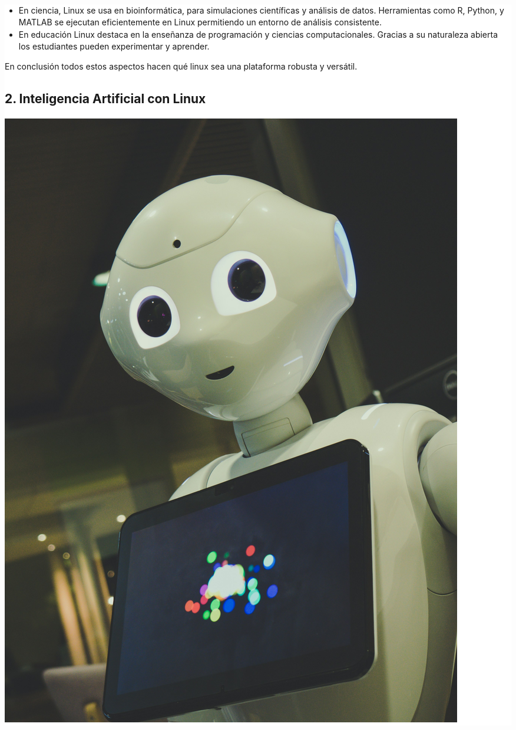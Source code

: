 - En ciencia, Linux se usa en bioinformática, para simulaciones científicas y análisis de datos.
Herramientas como R, Python, y MATLAB se ejecutan eficientemente en Linux permitiendo un entorno de análisis consistente.
- En educación Linux destaca en la enseñanza de programación y ciencias computacionales. Gracias a su naturaleza abierta los estudiantes pueden experimentar y aprender.

En conclusión todos estos aspectos hacen qué linux sea una plataforma robusta y versátil.

## 2. Inteligencia Artificial con Linux

![IA](img/owen-beard-K21Dn4OVxNw-unsplash.jpg)
